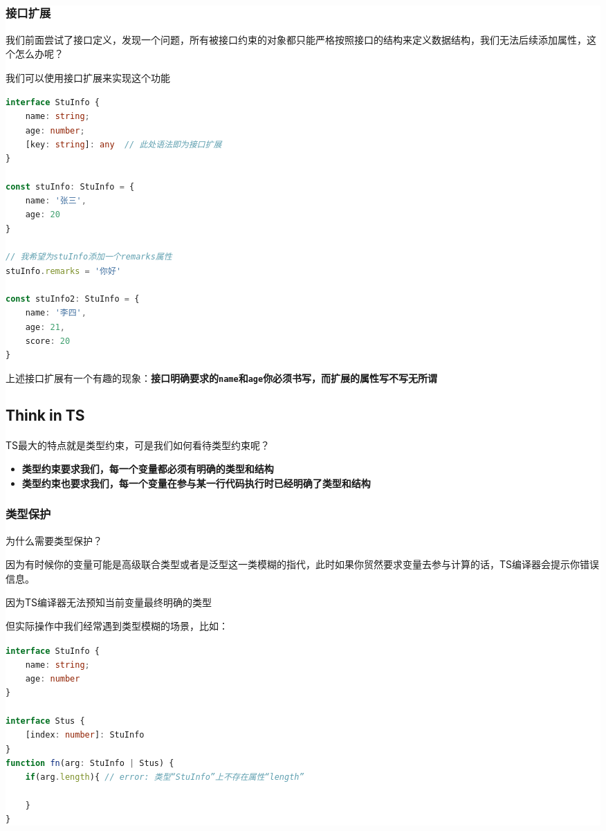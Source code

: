 

### 接口扩展

我们前面尝试了接口定义，发现一个问题，所有被接口约束的对象都只能严格按照接口的结构来定义数据结构，我们无法后续添加属性，这个怎么办呢？

我们可以使用接口扩展来实现这个功能

````typescript
interface StuInfo {
    name: string;
    age: number;
    [key: string]: any	// 此处语法即为接口扩展
}

const stuInfo: StuInfo = {
    name: '张三',
    age: 20
}

// 我希望为stuInfo添加一个remarks属性
stuInfo.remarks = '你好'

const stuInfo2: StuInfo = {
    name: '李四',
    age: 21,
    score: 20
}
````

上述接口扩展有一个有趣的现象：**接口明确要求的`name`和`age`你必须书写，而扩展的属性写不写无所谓**



## Think in TS

TS最大的特点就是类型约束，可是我们如何看待类型约束呢？

- **类型约束要求我们，每一个变量都必须有明确的类型和结构**
- **类型约束也要求我们，每一个变量在参与某一行代码执行时已经明确了类型和结构**



### 类型保护

为什么需要类型保护？

因为有时候你的变量可能是高级联合类型或者是泛型这一类模糊的指代，此时如果你贸然要求变量去参与计算的话，TS编译器会提示你错误信息。

因为TS编译器无法预知当前变量最终明确的类型



但实际操作中我们经常遇到类型模糊的场景，比如：

````typescript
interface StuInfo {
    name: string;
    age: number
}

interface Stus {
    [index: number]: StuInfo
}
function fn(arg: StuInfo | Stus) {
    if(arg.length){ // error: 类型“StuInfo”上不存在属性“length”

    }
}
````
